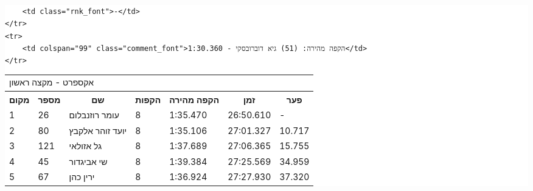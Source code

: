         <td class="rnk_font">-</td>
    </tr>
    <tr>
        <td colspan="99" class="comment_font">הקפה מהירה: (51) גיא דוברובסקי - 1:30.360</td>
    </tr>
</table>
<table class="line_color">
    <tr>
        <td colspan="99" class="title_font">אקספרט - מקצה ראשון</td>
    </tr>
    <tr class="rnkh_bkcolor">
        <th class="rnkh_font">מקום</th>
        <th class="rnkh_font">מספר</th>
        <th class="rnkh_font">שם</th>
        <th class="rnkh_font">הקפות</th>
        <th class="rnkh_font">הקפה מהירה</th>
        <th class="rnkh_font">זמן</th>
        <th class="rnkh_font">פער</th>
    </tr>
    <tr class="rnk_bkcolor OddRow">
        <td class="rnk_font">1</td>
        <td class="rnk_font">26</td>
        <td class="rnk_font">עומר רוזנבלום</td>
        <td class="rnk_font">8</td>
        <td class="rnk_font">1:35.470</td>
        <td class="rnk_font">26:50.610</td>
        <td class="rnk_font">-</td>
    </tr>
    <tr class="rnk_bkcolor EvenRow">
        <td class="rnk_font">2</td>
        <td class="rnk_font">80</td>
        <td class="rnk_font">יועד זוהר אלקבץ</td>
        <td class="rnk_font">8</td>
        <td class="rnk_font">1:35.106</td>
        <td class="rnk_font">27:01.327</td>
        <td class="rnk_font">10.717</td>
    </tr>
    <tr class="rnk_bkcolor OddRow">
        <td class="rnk_font">3</td>
        <td class="rnk_font">121</td>
        <td class="rnk_font">גל אזולאי</td>
        <td class="rnk_font">8</td>
        <td class="rnk_font">1:37.689</td>
        <td class="rnk_font">27:06.365</td>
        <td class="rnk_font">15.755</td>
    </tr>
    <tr class="rnk_bkcolor EvenRow">
        <td class="rnk_font">4</td>
        <td class="rnk_font">45</td>
        <td class="rnk_font">שי אביגדור</td>
        <td class="rnk_font">8</td>
        <td class="rnk_font">1:39.384</td>
        <td class="rnk_font">27:25.569</td>
        <td class="rnk_font">34.959</td>
    </tr>
    <tr class="rnk_bkcolor OddRow">
        <td class="rnk_font">5</td>
        <td class="rnk_font">67</td>
        <td class="rnk_font">ירין כהן</td>
        <td class="rnk_font">8</td>
        <td class="rnk_font">1:36.924</td>
        <td class="rnk_font">27:27.930</td>
        <td class="rnk_font">37.320</td>
    </tr>